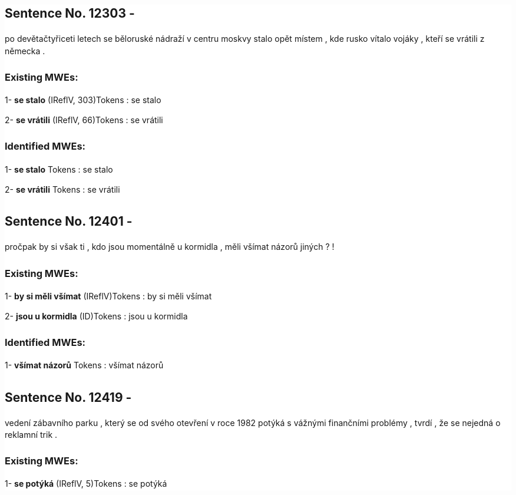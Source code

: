 ## Sentence No. 12303 - 
po devětačtyřiceti letech se běloruské nádraží v centru moskvy stalo opět místem , kde rusko vítalo vojáky , kteří se vrátili z německa . 
### Existing MWEs: 
1- **se stalo** (IReflV, 303)Tokens : 
se
stalo

2- **se vrátili** (IReflV, 66)Tokens : 
se
vrátili

### Identified MWEs: 
1- **se stalo** Tokens : 
se
stalo

2- **se vrátili** Tokens : 
se
vrátili

## Sentence No. 12401 - 
pročpak by si však ti , kdo jsou momentálně u kormidla , měli všímat názorů jiných ? ! 
### Existing MWEs: 
1- **by si měli všímat** (IReflV)Tokens : 
by
si
měli
všímat

2- **jsou u kormidla** (ID)Tokens : 
jsou
u
kormidla

### Identified MWEs: 
1- **všímat názorů** Tokens : 
všímat
názorů

## Sentence No. 12419 - 
vedení zábavního parku , který se od svého otevření v roce 1982 potýká s vážnými finančními problémy , tvrdí , že se nejedná o reklamní trik . 
### Existing MWEs: 
1- **se potýká** (IReflV, 5)Tokens : 
se
potýká
